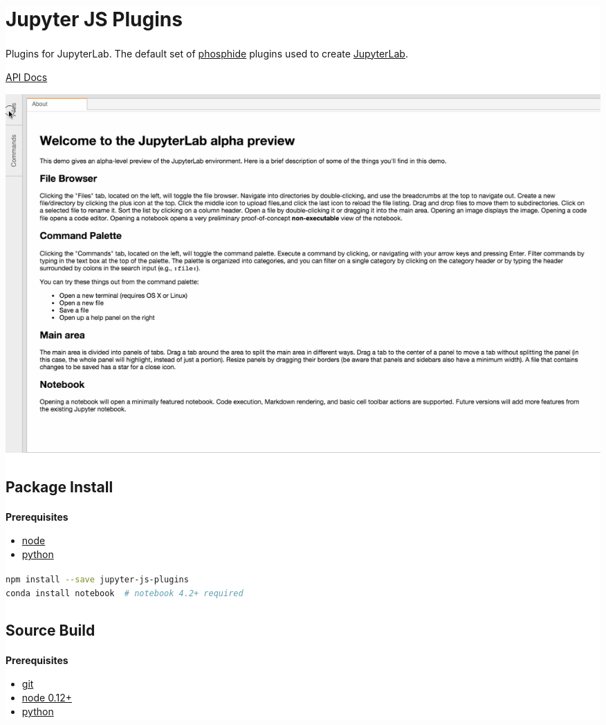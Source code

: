 Jupyter JS Plugins
==================

Plugins for JupyterLab.  The default set of [phosphide](https://github.com/phosphorjs/phosphide) 
plugins used to create [JupyterLab](https://github.com/jupyter/notebook/tree/master/notebook/lab).

[API Docs](http://jupyter.github.io/jupyter-js-plugins/)

<img src="jupyter-plugins-demo.gif" alt="JupyterLab Demo" style="width: 100%;"/>

Package Install
---------------

**Prerequisites**
- [node](http://nodejs.org/)
- [python](https://www.continuum.io/downloads)

```bash
npm install --save jupyter-js-plugins
conda install notebook  # notebook 4.2+ required
```


Source Build
------------

**Prerequisites**
- [git](http://git-scm.com/)
- [node 0.12+](http://nodejs.org/)
- [python](https://www.continuum.io/downloads)

